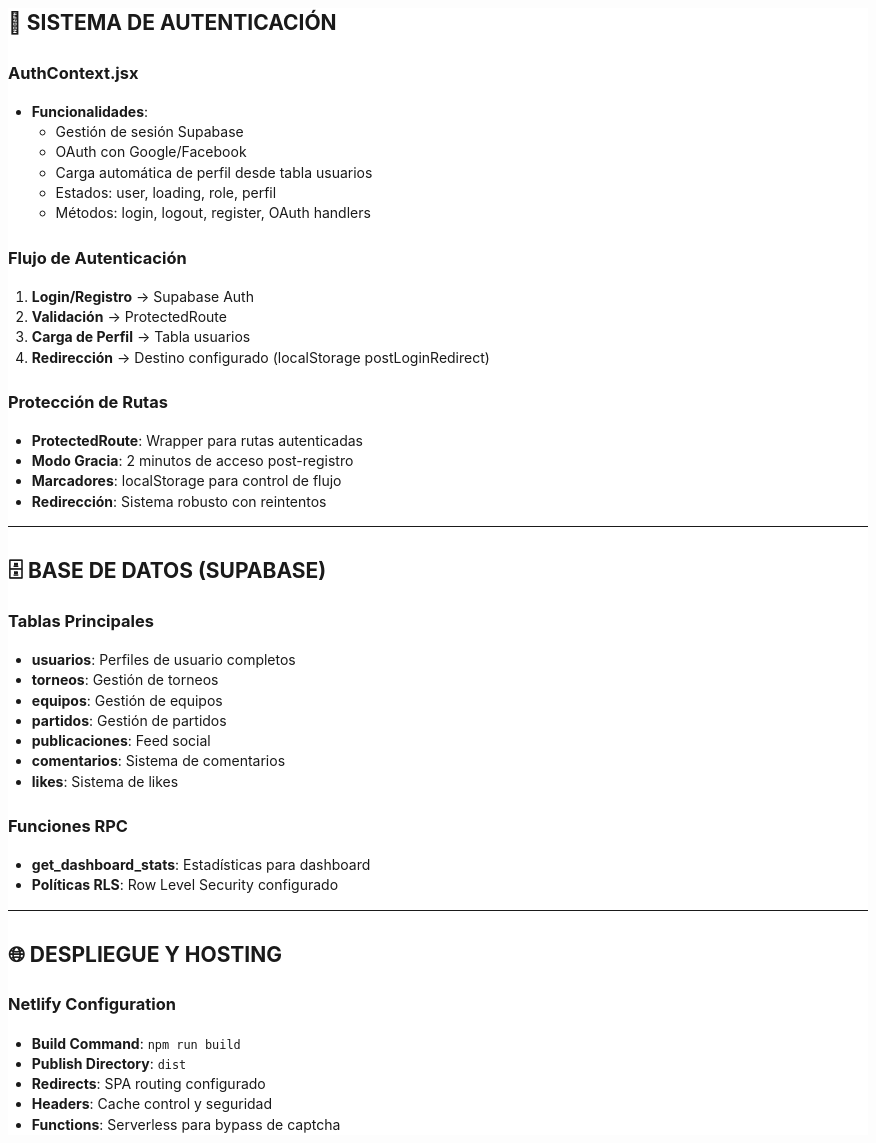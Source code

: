 ## 🔐 SISTEMA DE AUTENTICACIÓN

### **AuthContext.jsx**
- **Funcionalidades**:
  - Gestión de sesión Supabase
  - OAuth con Google/Facebook
  - Carga automática de perfil desde tabla usuarios
  - Estados: user, loading, role, perfil
  - Métodos: login, logout, register, OAuth handlers

### **Flujo de Autenticación**
1. **Login/Registro** → Supabase Auth
2. **Validación** → ProtectedRoute
3. **Carga de Perfil** → Tabla usuarios
4. **Redirección** → Destino configurado (localStorage postLoginRedirect)

### **Protección de Rutas**
- **ProtectedRoute**: Wrapper para rutas autenticadas
- **Modo Gracia**: 2 minutos de acceso post-registro
- **Marcadores**: localStorage para control de flujo
- **Redirección**: Sistema robusto con reintentos

---

## 🗄️ BASE DE DATOS (SUPABASE)

### **Tablas Principales**
- **usuarios**: Perfiles de usuario completos
- **torneos**: Gestión de torneos
- **equipos**: Gestión de equipos
- **partidos**: Gestión de partidos
- **publicaciones**: Feed social
- **comentarios**: Sistema de comentarios
- **likes**: Sistema de likes

### **Funciones RPC**
- **get_dashboard_stats**: Estadísticas para dashboard
- **Políticas RLS**: Row Level Security configurado

---

## 🌐 DESPLIEGUE Y HOSTING

### **Netlify Configuration**
- **Build Command**: `npm run build`
- **Publish Directory**: `dist`
- **Redirects**: SPA routing configurado
- **Headers**: Cache control y seguridad
- **Functions**: Serverless para bypass de captcha
